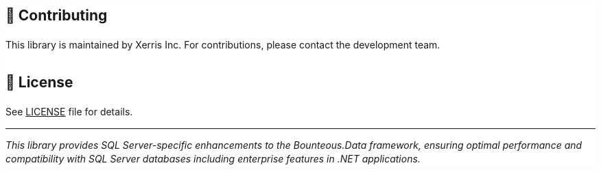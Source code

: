 ## 🤝 Contributing

This library is maintained by Xerris Inc. For contributions, please contact the development team.

## 📄 License

See [LICENSE](LICENSE) file for details.

---

*This library provides SQL Server-specific enhancements to the Bounteous.Data framework, ensuring optimal performance and compatibility with SQL Server databases including enterprise features in .NET applications.*
